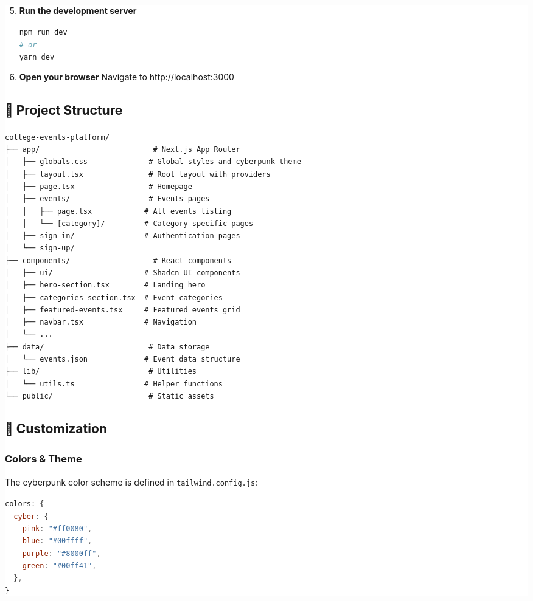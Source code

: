 5. **Run the development server**
   ```bash
   npm run dev
   # or
   yarn dev
   ```

6. **Open your browser**
   Navigate to [http://localhost:3000](http://localhost:3000)

## 📁 Project Structure

```
college-events-platform/
├── app/                          # Next.js App Router
│   ├── globals.css              # Global styles and cyberpunk theme
│   ├── layout.tsx               # Root layout with providers
│   ├── page.tsx                 # Homepage
│   ├── events/                  # Events pages
│   │   ├── page.tsx            # All events listing
│   │   └── [category]/         # Category-specific pages
│   ├── sign-in/                # Authentication pages
│   └── sign-up/
├── components/                   # React components
│   ├── ui/                     # Shadcn UI components
│   ├── hero-section.tsx        # Landing hero
│   ├── categories-section.tsx  # Event categories
│   ├── featured-events.tsx     # Featured events grid
│   ├── navbar.tsx              # Navigation
│   └── ...
├── data/                        # Data storage
│   └── events.json             # Event data structure
├── lib/                         # Utilities
│   └── utils.ts                # Helper functions
└── public/                      # Static assets
```

## 🎨 Customization

### Colors & Theme
The cyberpunk color scheme is defined in `tailwind.config.js`:

```javascript
colors: {
  cyber: {
    pink: "#ff0080",
    blue: "#00ffff", 
    purple: "#8000ff",
    green: "#00ff41",
  },
}
```
